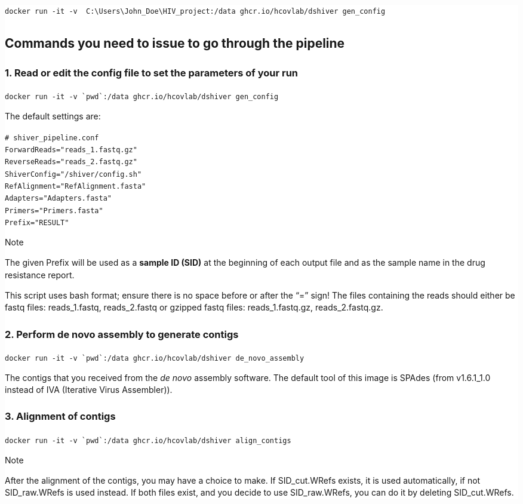 ``` default
docker run -it -v  C:\Users\John_Doe\HIV_project:/data ghcr.io/hcovlab/dshiver gen_config
```

## Commands you need to issue to go through the pipeline

### 1. Read or edit the config file to set the parameters of your run

``` default
docker run -it -v `pwd`:/data ghcr.io/hcovlab/dshiver gen_config
```

The default settings are:

``` default
# shiver_pipeline.conf
ForwardReads="reads_1.fastq.gz"
ReverseReads="reads_2.fastq.gz"
ShiverConfig="/shiver/config.sh"
RefAlignment="RefAlignment.fasta"
Adapters="Adapters.fasta"
Primers="Primers.fasta"
Prefix="RESULT"
```

> [!NOTE]
>
> The given Prefix will be used as a **sample ID (SID)** at the
> beginning of each output file and as the sample name in the drug
> resistance report.
>
> This script uses bash format; ensure there is no space before or after
> the “=” sign! The files containing the reads should either be fastq
> files: reads_1.fastq, reads_2.fastq or gzipped fastq files:
> reads_1.fastq.gz, reads_2.fastq.gz.

### 2. Perform de novo assembly to generate contigs

``` default
docker run -it -v `pwd`:/data ghcr.io/hcovlab/dshiver de_novo_assembly
```

The contigs that you received from the *de novo* assembly software. The
default tool of this image is SPAdes (from v1.6.1_1.0 instead of IVA (Iterative Virus Assembler)).

### 3. Alignment of contigs

``` default
docker run -it -v `pwd`:/data ghcr.io/hcovlab/dshiver align_contigs
```

> [!NOTE]
>
> After the alignment of the contigs, you may have a choice to make. If
> SID_cut.WRefs exists, it is used automatically, if not SID_raw.WRefs
> is used instead. If both files exist, and you decide to use
> SID_raw.WRefs, you can do it by deleting SID_cut.WRefs.
